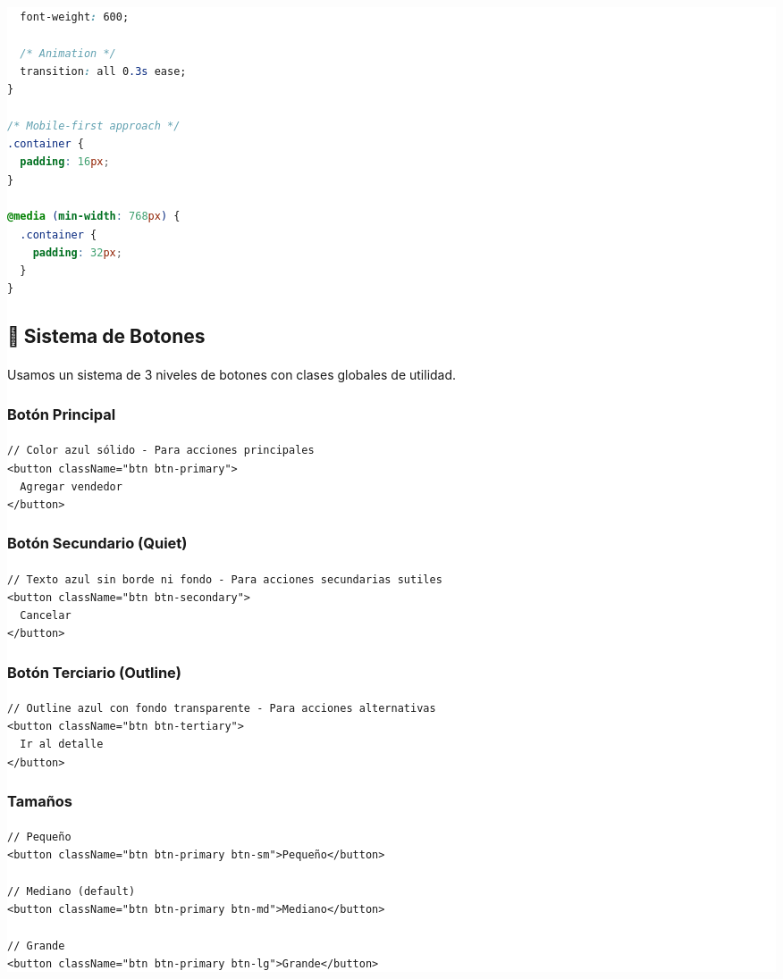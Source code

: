 ```css
  font-weight: 600;
  
  /* Animation */
  transition: all 0.3s ease;
}

/* Mobile-first approach */
.container {
  padding: 16px;
}

@media (min-width: 768px) {
  .container {
    padding: 32px;
  }
}
```

## 🔘 Sistema de Botones

Usamos un sistema de 3 niveles de botones con clases globales de utilidad.

### Botón Principal
```tsx
// Color azul sólido - Para acciones principales
<button className="btn btn-primary">
  Agregar vendedor
</button>
```

### Botón Secundario (Quiet)
```tsx
// Texto azul sin borde ni fondo - Para acciones secundarias sutiles
<button className="btn btn-secondary">
  Cancelar
</button>
```

### Botón Terciario (Outline)
```tsx
// Outline azul con fondo transparente - Para acciones alternativas
<button className="btn btn-tertiary">
  Ir al detalle
</button>
```

### Tamaños
```tsx
// Pequeño
<button className="btn btn-primary btn-sm">Pequeño</button>

// Mediano (default)
<button className="btn btn-primary btn-md">Mediano</button>

// Grande
<button className="btn btn-primary btn-lg">Grande</button>
```
